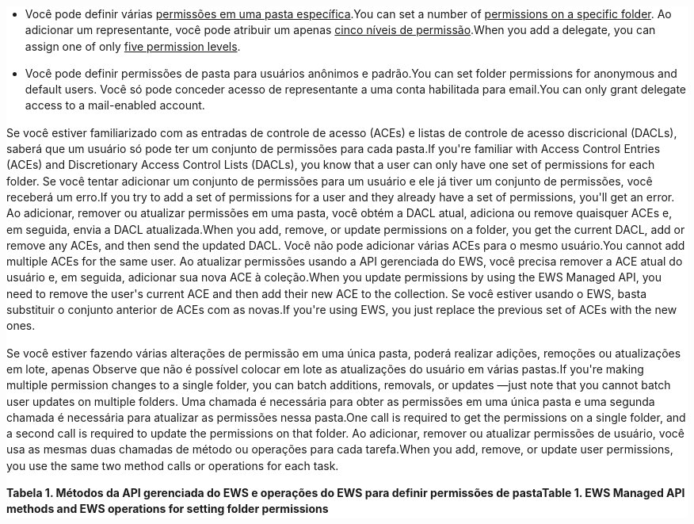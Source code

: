 - <span data-ttu-id="dd6d6-111">Você pode definir várias [permissões em uma pasta específica](#bk_folderperms).</span><span class="sxs-lookup"><span data-stu-id="dd6d6-111">You can set a number of [permissions on a specific folder](#bk_folderperms).</span></span> <span data-ttu-id="dd6d6-112">Ao adicionar um representante, você pode atribuir um apenas [cinco níveis de permissão](delegate-access-and-ews-in-exchange.md#bk_delegateperms).</span><span class="sxs-lookup"><span data-stu-id="dd6d6-112">When you add a delegate, you can assign one of only [five permission levels](delegate-access-and-ews-in-exchange.md#bk_delegateperms).</span></span>
    
- <span data-ttu-id="dd6d6-113">Você pode definir permissões de pasta para usuários anônimos e padrão.</span><span class="sxs-lookup"><span data-stu-id="dd6d6-113">You can set folder permissions for anonymous and default users.</span></span> <span data-ttu-id="dd6d6-114">Você só pode conceder acesso de representante a uma conta habilitada para email.</span><span class="sxs-lookup"><span data-stu-id="dd6d6-114">You can only grant delegate access to a mail-enabled account.</span></span>
    
<span data-ttu-id="dd6d6-115">Se você estiver familiarizado com as entradas de controle de acesso (ACEs) e listas de controle de acesso discricional (DACLs), saberá que um usuário só pode ter um conjunto de permissões para cada pasta.</span><span class="sxs-lookup"><span data-stu-id="dd6d6-115">If you're familiar with Access Control Entries (ACEs) and Discretionary Access Control Lists (DACLs), you know that a user can only have one set of permissions for each folder.</span></span> <span data-ttu-id="dd6d6-116">Se você tentar adicionar um conjunto de permissões para um usuário e ele já tiver um conjunto de permissões, você receberá um erro.</span><span class="sxs-lookup"><span data-stu-id="dd6d6-116">If you try to add a set of permissions for a user and they already have a set of permissions, you'll get an error.</span></span> <span data-ttu-id="dd6d6-117">Ao adicionar, remover ou atualizar permissões em uma pasta, você obtém a DACL atual, adiciona ou remove quaisquer ACEs e, em seguida, envia a DACL atualizada.</span><span class="sxs-lookup"><span data-stu-id="dd6d6-117">When you add, remove, or update permissions on a folder, you get the current DACL, add or remove any ACEs, and then send the updated DACL.</span></span> <span data-ttu-id="dd6d6-118">Você não pode adicionar várias ACEs para o mesmo usuário.</span><span class="sxs-lookup"><span data-stu-id="dd6d6-118">You cannot add multiple ACEs for the same user.</span></span> <span data-ttu-id="dd6d6-119">Ao atualizar permissões usando a API gerenciada do EWS, você precisa remover a ACE atual do usuário e, em seguida, adicionar sua nova ACE à coleção.</span><span class="sxs-lookup"><span data-stu-id="dd6d6-119">When you update permissions by using the EWS Managed API, you need to remove the user's current ACE and then add their new ACE to the collection.</span></span> <span data-ttu-id="dd6d6-120">Se você estiver usando o EWS, basta substituir o conjunto anterior de ACEs com as novas.</span><span class="sxs-lookup"><span data-stu-id="dd6d6-120">If you're using EWS, you just replace the previous set of ACEs with the new ones.</span></span>
  
<span data-ttu-id="dd6d6-121">Se você estiver fazendo várias alterações de permissão em uma única pasta, poderá realizar adições, remoções ou atualizações em lote, apenas Observe que não é possível colocar em lote as atualizações do usuário em várias pastas.</span><span class="sxs-lookup"><span data-stu-id="dd6d6-121">If you're making multiple permission changes to a single folder, you can batch additions, removals, or updates —just note that you cannot batch user updates on multiple folders.</span></span> <span data-ttu-id="dd6d6-122">Uma chamada é necessária para obter as permissões em uma única pasta e uma segunda chamada é necessária para atualizar as permissões nessa pasta.</span><span class="sxs-lookup"><span data-stu-id="dd6d6-122">One call is required to get the permissions on a single folder, and a second call is required to update the permissions on that folder.</span></span> <span data-ttu-id="dd6d6-123">Ao adicionar, remover ou atualizar permissões de usuário, você usa as mesmas duas chamadas de método ou operações para cada tarefa.</span><span class="sxs-lookup"><span data-stu-id="dd6d6-123">When you add, remove, or update user permissions, you use the same two method calls or operations for each task.</span></span>
  
<span data-ttu-id="dd6d6-124">**Tabela 1. Métodos da API gerenciada do EWS e operações do EWS para definir permissões de pasta**</span><span class="sxs-lookup"><span data-stu-id="dd6d6-124">**Table 1. EWS Managed API methods and EWS operations for setting folder permissions**</span></span>
